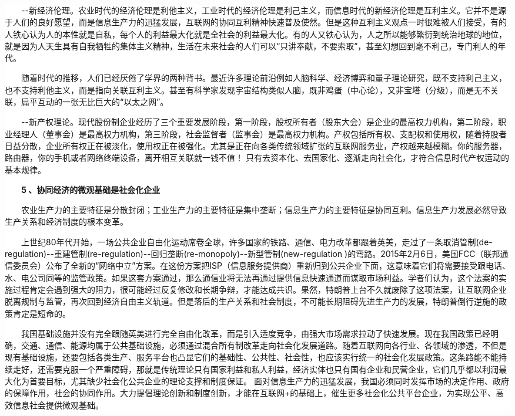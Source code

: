   </p>
  <p class="MsoNormal" style="text-indent:21.0pt;">
   --新经济伦理。农业时代的经济伦理是利他主义，工业时代的经济伦理是利己主义，而信息时代的新经济伦理是互利主义。它并不是源于人们的良好愿望，而是信息生产力的迅猛发展，互联网的协同互利精神快速普及使然。但是这种互利主义观点一时很难被人们接受，有的人铁心认为人的本性就是自私，每个人的利益最大化就是全社会的利益最大化。有的人又铁心认为，人之所以能够繁衍到统治地球的地位，就是因为人天生具有自我牺牲的集体主义精神，生活在未来社会的人们可以“只讲奉献，不要索取”，甚至幻想回到毫不利己，专门利人的年代。
  </p>
  <p class="MsoNormal" style="text-indent:21.1pt;">
   <b>
   </b>
  </p>
  <p class="MsoNormal" style="text-indent:21.0pt;">
   随着时代的推移，人们已经厌倦了学界的两种背书。最近许多理论前沿例如人脑科学、经济博弈和量子理论研究，既不支持利己主义，也不支持利他主义，而是指向关联互利主义。甚至有科学家发现宇宙结构类似人脑，既非鸡蛋（中心论），又非宝塔（分级），而是无不关联，扁平互动的一张无比巨大的“以太之网”。
  </p>
  <p class="MsoNormal" style="text-indent:21.1pt;">
   <b>
   </b>
  </p>
  <p class="MsoNormal" style="text-indent:21.0pt;">
   --新产权理论。现代股份制企业经历了三个重要发展阶段，第一阶段，股权所有者（股东大会）是企业的最高权力机构，第二阶段，职业经理人（董事会）是最高权力机构，第三阶段，社会监督者（监事会）是最高权力机构。产权包括所有权、支配权和使用权，随着持股者日益分散，企业所有权正在被淡化，使用权正在被强化。尤其是正在向各类传统领域扩张的互联网服务业，产权越来越模糊。你的服务器，路由器，你的手机或者网络终端设备，离开相互关联就一钱不值！ 只有去资本化、去国家化、逐渐走向社会化，才符合信息时代产权运动的基本规律。
  </p>
  <p class="MsoNormal" style="text-indent:21.1pt;">
   <b>
   </b>
  </p>
  <p class="MsoNormal" style="text-indent:21.1pt;">
   <b>
    5
   </b>
   <b>
    、协同经济的微观基础是社会化企业
   </b>
   <b>
   </b>
  </p>
  <p class="MsoNormal" style="text-indent:21.1pt;">
   <b>
   </b>
  </p>
  <p class="MsoNormal" style="text-indent:21.0pt;">
   农业生产力的主要特征是分散封闭；工业生产力的主要特征是集中垄断；信息生产力的主要特征是协同互利。信息生产力发展必然导致生产关系和经济制度的根本变革。
  </p>
  <p class="MsoNormal" style="text-indent:21.1pt;">
   <b>
   </b>
  </p>
  <p class="MsoNormal" style="text-indent:21.0pt;">
   上世纪80年代开始，一场公共企业自由化运动席卷全球，许多国家的铁路、通信、电力改革都跟着英美，走过了一条取消管制(de-regulation)--重建管制(re-regulation)--回归垄断(re-monopoly)--新型管制(new-regulation )的弯路。2015年2月6日，美国FCC（联邦通信委员会）公布了全新的“网络中立”方案。在这份方案把ISP（信息服务提供商）重新归到公共企业下面，这意味着它们将需要接受跟电话、水、电公司同等的监管政策。如果这套方案通过，那么通信业将无法再通过提供信息快速通道而谋取市场利益。学者们认为，这个法案的实施过程肯定会遇到强大的阻力，很可能经过反复修改和长期争辩，才能达成共识。果然，特朗普上台不久就废除了这项法案，让互联网企业脱离规制与监管，再次回到经济自由主义轨道。但是落后的生产关系和社会制度，不可能长期阻碍先进生产力的发展，特朗普倒行逆施的政策肯定是短命的。
  </p>
  <p class="MsoNormal" style="text-indent:21.1pt;">
   <b>
   </b>
  </p>
  <p class="MsoNormal" style="text-indent:21.0pt;">
   我国基础设施并没有完全跟随英美进行完全自由化改革，而是引入适度竞争，由强大市场需求拉动了快速发展。现在我国政策已经明确，交通、通信、能源均属于公共基础设施，必须通过混合所有制改革走向社会化发展道路。随着互联网向各行业、各领域的渗透，不但是现有基础设施，还要包括各类生产、服务平台也凸显它们的基础性、公共性、社会性，也应该实行统一的社会化发展政策。这条路能不能持续走好，还需要克服一个严重障碍，那就是传统理论只有国家利益和私人利益，经济实体也只有国有企业和民营企业，它们几乎都以利润最大化为首要目标，尤其缺少社会化公共企业的理论支撑和制度保证。 面对信息生产力的迅猛发展，我国必须同时发挥市场的决定作用、政府的保障作用，社会的协同作用。大力提倡理论创新和制度创新，才能在互联网+的基础上，催生更多社会化公共平台企业，为实现公平、高效信息社会提供微观基础。